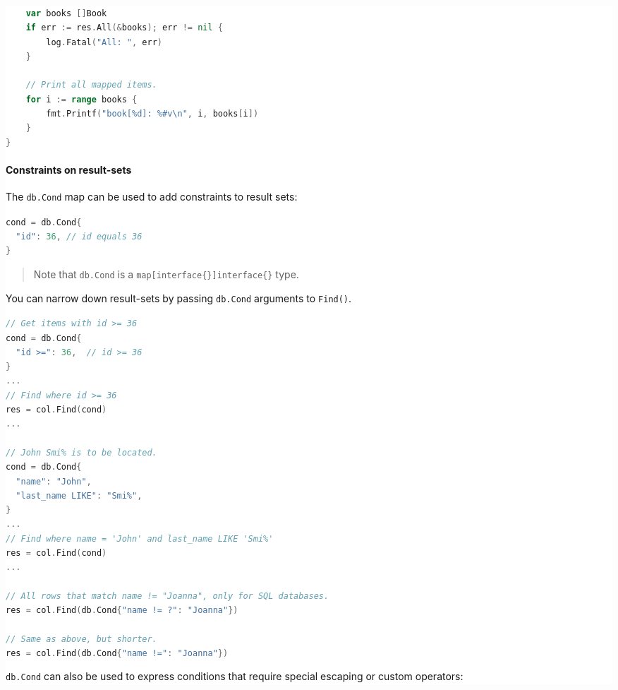 ```go
	var books []Book
	if err := res.All(&books); err != nil {
		log.Fatal("All: ", err)
	}

	// Print all mapped items.
	for i := range books {
		fmt.Printf("book[%d]: %#v\n", i, books[i])
	}
}
```

#### Constraints on result-sets

The `db.Cond` map can be used to add constraints to result sets:

```go
cond = db.Cond{
  "id": 36, // id equals 36
}
```

> Note that `db.Cond` is a `map[interface{}]interface{}` type.

You can narrow down result-sets by passing `db.Cond` arguments to `Find()`.

```go
// Get items with id >= 36
cond = db.Cond{
  "id >=": 36,  // id >= 36
}
...
// Find where id >= 36
res = col.Find(cond)
...

// John Smi% is to be located.
cond = db.Cond{
  "name": "John",
  "last_name LIKE": "Smi%",
}
...
// Find where name = 'John' and last_name LIKE 'Smi%'
res = col.Find(cond)
...

// All rows that match name != "Joanna", only for SQL databases.
res = col.Find(db.Cond{"name != ?": "Joanna"})

// Same as above, but shorter.
res = col.Find(db.Cond{"name !=": "Joanna"})
```

`db.Cond` can also be used to express conditions that require special escaping
or custom operators:
